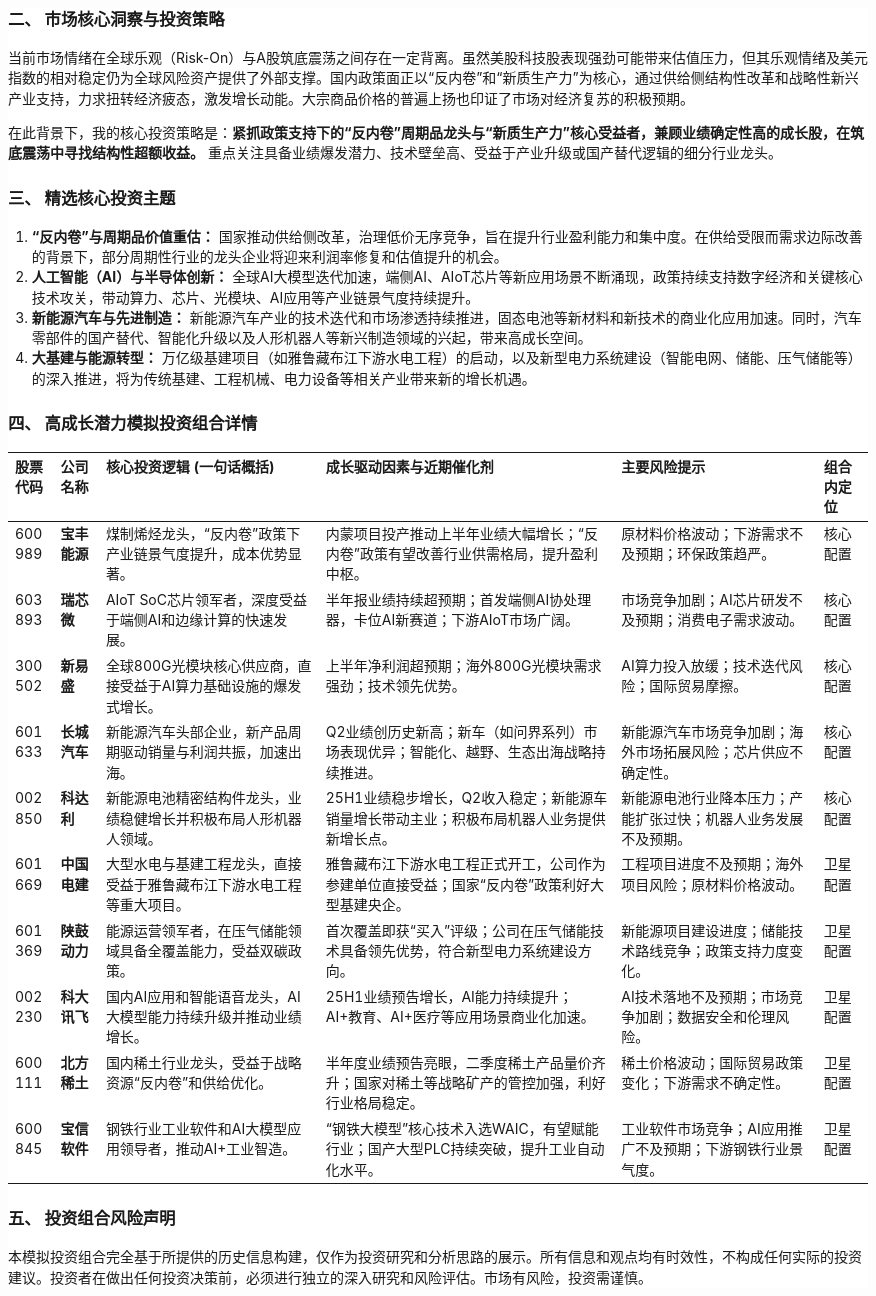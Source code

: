### **二、 市场核心洞察与投资策略**

当前市场情绪在全球乐观（Risk-On）与A股筑底震荡之间存在一定背离。虽然美股科技股表现强劲可能带来估值压力，但其乐观情绪及美元指数的相对稳定仍为全球风险资产提供了外部支撑。国内政策面正以“反内卷”和“新质生产力”为核心，通过供给侧结构性改革和战略性新兴产业支持，力求扭转经济疲态，激发增长动能。大宗商品价格的普遍上扬也印证了市场对经济复苏的积极预期。

在此背景下，我的核心投资策略是：**紧抓政策支持下的“反内卷”周期品龙头与“新质生产力”核心受益者，兼顾业绩确定性高的成长股，在筑底震荡中寻找结构性超额收益。** 重点关注具备业绩爆发潜力、技术壁垒高、受益于产业升级或国产替代逻辑的细分行业龙头。

### **三、 精选核心投资主题**

1.  **“反内卷”与周期品价值重估：** 国家推动供给侧改革，治理低价无序竞争，旨在提升行业盈利能力和集中度。在供给受限而需求边际改善的背景下，部分周期性行业的龙头企业将迎来利润率修复和估值提升的机会。
2.  **人工智能（AI）与半导体创新：** 全球AI大模型迭代加速，端侧AI、AIoT芯片等新应用场景不断涌现，政策持续支持数字经济和关键核心技术攻关，带动算力、芯片、光模块、AI应用等产业链景气度持续提升。
3.  **新能源汽车与先进制造：** 新能源汽车产业的技术迭代和市场渗透持续推进，固态电池等新材料和新技术的商业化应用加速。同时，汽车零部件的国产替代、智能化升级以及人形机器人等新兴制造领域的兴起，带来高成长空间。
4.  **大基建与能源转型：** 万亿级基建项目（如雅鲁藏布江下游水电工程）的启动，以及新型电力系统建设（智能电网、储能、压气储能等）的深入推进，将为传统基建、工程机械、电力设备等相关产业带来新的增长机遇。

### **四、 高成长潜力模拟投资组合详情**

| 股票代码 | 公司名称 | 核心投资逻辑 (一句话概括) | 成长驱动因素与近期催化剂 | 主要风险提示 | 组合内定位 |
| :--- | :--- | :--- | :--- | :--- | :--- |
| 600989 | **宝丰能源** | 煤制烯烃龙头，“反内卷”政策下产业链景气度提升，成本优势显著。 | 内蒙项目投产推动上半年业绩大幅增长；“反内卷”政策有望改善行业供需格局，提升盈利中枢。 | 原材料价格波动；下游需求不及预期；环保政策趋严。 | 核心配置 |
| 603893 | **瑞芯微** | AIoT SoC芯片领军者，深度受益于端侧AI和边缘计算的快速发展。 | 半年报业绩持续超预期；首发端侧AI协处理器，卡位AI新赛道；下游AIoT市场广阔。 | 市场竞争加剧；AI芯片研发不及预期；消费电子需求波动。 | 核心配置 |
| 300502 | **新易盛** | 全球800G光模块核心供应商，直接受益于AI算力基础设施的爆发式增长。 | 上半年净利润超预期；海外800G光模块需求强劲；技术领先优势。 | AI算力投入放缓；技术迭代风险；国际贸易摩擦。 | 核心配置 |
| 601633 | **长城汽车** | 新能源汽车头部企业，新产品周期驱动销量与利润共振，加速出海。 | Q2业绩创历史新高；新车（如问界系列）市场表现优异；智能化、越野、生态出海战略持续推进。 | 新能源汽车市场竞争加剧；海外市场拓展风险；芯片供应不确定性。 | 核心配置 |
| 002850 | **科达利** | 新能源电池精密结构件龙头，业绩稳健增长并积极布局人形机器人领域。 | 25H1业绩稳步增长，Q2收入稳定；新能源车销量增长带动主业；积极布局机器人业务提供新增长点。 | 新能源电池行业降本压力；产能扩张过快；机器人业务发展不及预期。 | 核心配置 |
| 601669 | **中国电建** | 大型水电与基建工程龙头，直接受益于雅鲁藏布江下游水电工程等重大项目。 | 雅鲁藏布江下游水电工程正式开工，公司作为参建单位直接受益；国家“反内卷”政策利好大型基建央企。 | 工程项目进度不及预期；海外项目风险；原材料价格波动。 | 卫星配置 |
| 601369 | **陕鼓动力** | 能源运营领军者，在压气储能领域具备全覆盖能力，受益双碳政策。 | 首次覆盖即获“买入”评级；公司在压气储能技术具备领先优势，符合新型电力系统建设方向。 | 新能源项目建设进度；储能技术路线竞争；政策支持力度变化。 | 卫星配置 |
| 002230 | **科大讯飞** | 国内AI应用和智能语音龙头，AI大模型能力持续升级并推动业绩增长。 | 25H1业绩预告增长，AI能力持续提升；AI+教育、AI+医疗等应用场景商业化加速。 | AI技术落地不及预期；市场竞争加剧；数据安全和伦理风险。 | 卫星配置 |
| 600111 | **北方稀土** | 国内稀土行业龙头，受益于战略资源“反内卷”和供给优化。 | 半年度业绩预告亮眼，二季度稀土产品量价齐升；国家对稀土等战略矿产的管控加强，利好行业格局稳定。 | 稀土价格波动；国际贸易政策变化；下游需求不确定性。 | 卫星配置 |
| 600845 | **宝信软件** | 钢铁行业工业软件和AI大模型应用领导者，推动AI+工业智造。 | “钢铁大模型”核心技术入选WAIC，有望赋能行业；国产大型PLC持续突破，提升工业自动化水平。 | 工业软件市场竞争；AI应用推广不及预期；下游钢铁行业景气度。 | 卫星配置 |

### **五、 投资组合风险声明**

本模拟投资组合完全基于所提供的历史信息构建，仅作为投资研究和分析思路的展示。所有信息和观点均有时效性，不构成任何实际的投资建议。投资者在做出任何投资决策前，必须进行独立的深入研究和风险评估。市场有风险，投资需谨慎。